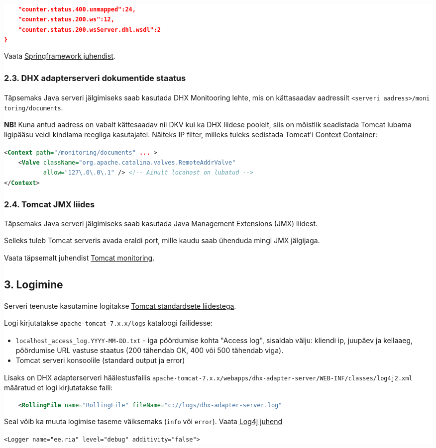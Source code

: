 ```json
	"counter.status.400.unmapped":24,
	"counter.status.200.ws":12,
	"counter.status.200.wsServer.dhl.wsdl":2
}
```
Vaata [Springframework juhendist](https://docs.spring.io/spring-boot/docs/current/reference/html/production-ready-metrics.html).

### 2.3. DHX adapterserveri dokumentide staatus

Täpsemaks Java serveri jälgimiseks saab kasutada DHX Monitooring lehte, mis on kättasaadav aadressilt `<serveri aadress>/monitoring/documents`.

**NB!** Kuna antud aadress on vabalt kättesaadav nii DKV kui ka DHX liidese poolelt, siis on mõistlik seadistada Tomcat
lubama ligipääsu veidi kindlama reegliga kasutajatel. Näiteks IP filter, milleks tuleks sedistada Tomcat'i [Context Container](https://tomcat.apache.org/tomcat-8.0-doc/config/context.html):

```XML
<Context path="/monitoring/documents" ... >
    <Valve className="org.apache.catalina.valves.RemoteAddrValve"
           allow="127\.0\.0\.1" /> <!-- Ainult locahost on lubatud -->
</Context>
```

### 2.4. Tomcat JMX liides

Täpsemaks Java serveri jälgimiseks saab kasutada [Java Management Extensions](https://en.wikipedia.org/wiki/Java_Management_Extensions) (JMX) liidest. 

Selleks tuleb Tomcat serveris avada eraldi port, mille kaudu saab ühenduda mingi JMX jälgijaga.

Vaata täpsemalt juhendist [Tomcat monitoring](https://tomcat.apache.org/tomcat-8.0-doc/monitoring.html).

## 3. Logimine

Serveri teenuste kasutamine logitakse [Tomcat standardsete liidestega](https://tomcat.apache.org/tomcat-7.0-doc/logging.html). 

Logi kirjutatakse `apache-tomcat-7.x.x/logs` kataloogi failidesse:
* `localhost_access_log.YYYY-MM-DD.txt` - iga pöördumise kohta "Access log", sisaldab välju: kliendi ip, juupäev ja kellaaeg, pöördumise URL vastuse staatus (200 tähendab OK, 400 või 500 tähendab viga).  
* Tomcat serveri konsoolile (standard output ja error)


Lisaks on DHX adapterserveri häälestusfailis `apache-tomcat-7.x.x/webapps/dhx-adapter-server/WEB-INF/classes/log4j2.xml` määratud et logi kirjutatakse faili: 
```xml
    <RollingFile name="RollingFile" fileName="c://logs/dhx-adapter-server.log"
```

Seal võib ka muuta logimise taseme väiksemaks (`info` või `error`). Vaata [Log4j juhend](https://logging.apache.org/log4j/2.x/manual/customloglevels.html)
```
<Logger name="ee.ria" level="debug" additivity="false">
```
